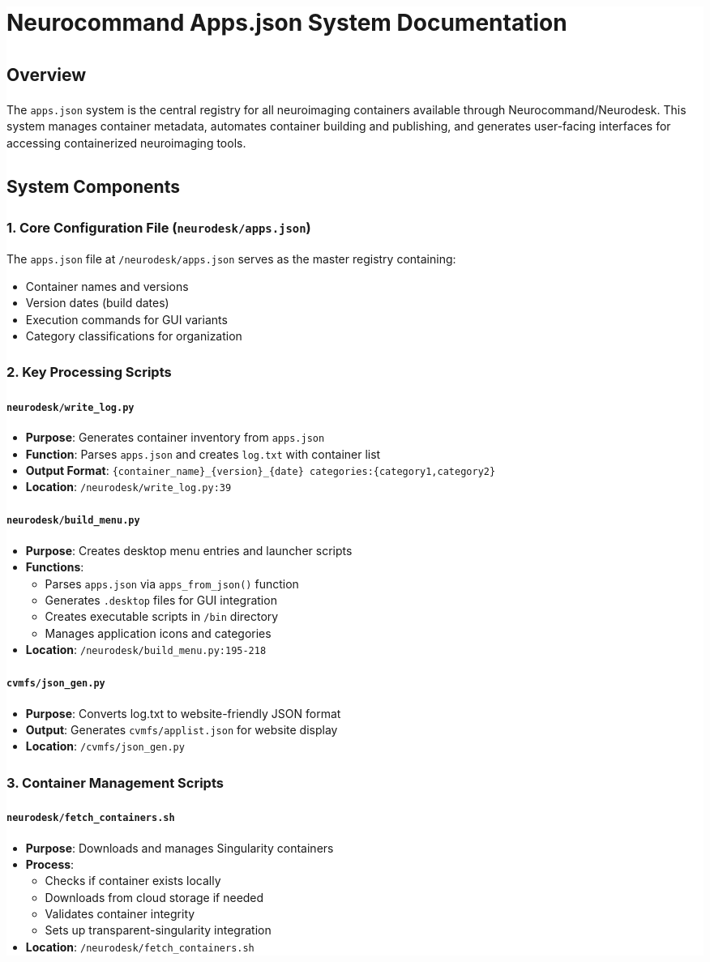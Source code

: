 # Neurocommand Apps.json System Documentation

## Overview

The `apps.json` system is the central registry for all neuroimaging containers available through Neurocommand/Neurodesk. This system manages container metadata, automates container building and publishing, and generates user-facing interfaces for accessing containerized neuroimaging tools.

## System Components

### 1. Core Configuration File (`neurodesk/apps.json`)

The `apps.json` file at `/neurodesk/apps.json` serves as the master registry containing:
- Container names and versions
- Version dates (build dates) 
- Execution commands for GUI variants
- Category classifications for organization

### 2. Key Processing Scripts

#### `neurodesk/write_log.py`
- **Purpose**: Generates container inventory from `apps.json`
- **Function**: Parses `apps.json` and creates `log.txt` with container list
- **Output Format**: `{container_name}_{version}_{date} categories:{category1,category2}`
- **Location**: `/neurodesk/write_log.py:39`

#### `neurodesk/build_menu.py`
- **Purpose**: Creates desktop menu entries and launcher scripts
- **Functions**:
  - Parses `apps.json` via `apps_from_json()` function
  - Generates `.desktop` files for GUI integration
  - Creates executable scripts in `/bin` directory
  - Manages application icons and categories
- **Location**: `/neurodesk/build_menu.py:195-218`

#### `cvmfs/json_gen.py`  
- **Purpose**: Converts log.txt to website-friendly JSON format
- **Output**: Generates `cvmfs/applist.json` for website display
- **Location**: `/cvmfs/json_gen.py`

### 3. Container Management Scripts

#### `neurodesk/fetch_containers.sh`
- **Purpose**: Downloads and manages Singularity containers
- **Process**:
  - Checks if container exists locally
  - Downloads from cloud storage if needed
  - Validates container integrity
  - Sets up transparent-singularity integration
- **Location**: `/neurodesk/fetch_containers.sh`
